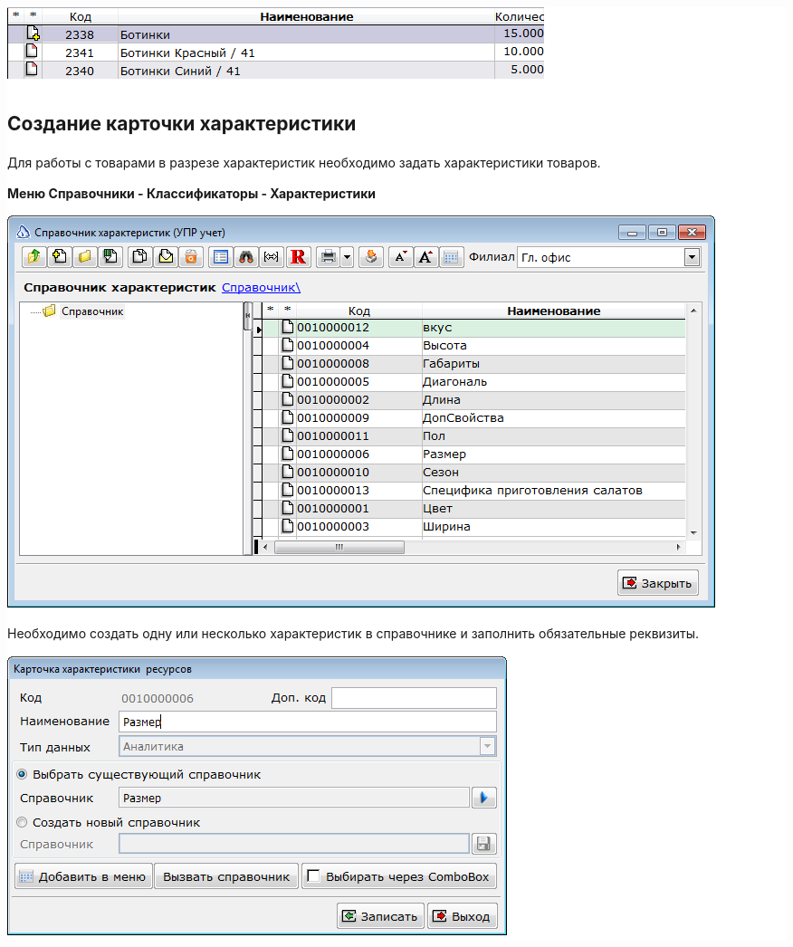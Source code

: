 ![](/images/user-guide/references/image50.png)

## Создание карточки характеристики

Для работы с товарами в разрезе характеристик необходимо задать характеристики товаров.

**Меню Справочники - Классификаторы - Характеристики**

![2013-04-05_122732.png](/images/user-guide/references/image51.png)

Необходимо создать одну или несколько характеристик в справочнике и заполнить обязательные реквизиты.

![2013-04-05_122822.png](/images/user-guide/references/image52.png)
